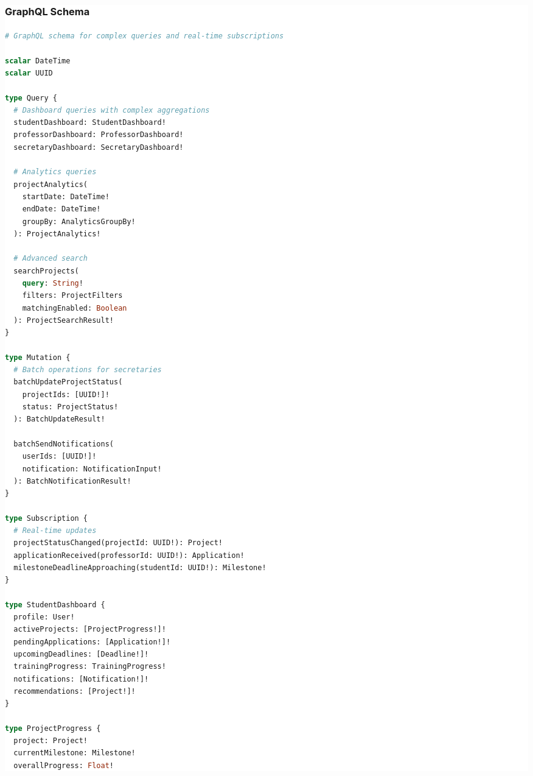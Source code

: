 ### GraphQL Schema

```graphql
# GraphQL schema for complex queries and real-time subscriptions

scalar DateTime
scalar UUID

type Query {
  # Dashboard queries with complex aggregations
  studentDashboard: StudentDashboard!
  professorDashboard: ProfessorDashboard!
  secretaryDashboard: SecretaryDashboard!
  
  # Analytics queries
  projectAnalytics(
    startDate: DateTime!
    endDate: DateTime!
    groupBy: AnalyticsGroupBy!
  ): ProjectAnalytics!
  
  # Advanced search
  searchProjects(
    query: String!
    filters: ProjectFilters
    matchingEnabled: Boolean
  ): ProjectSearchResult!
}

type Mutation {
  # Batch operations for secretaries
  batchUpdateProjectStatus(
    projectIds: [UUID!]!
    status: ProjectStatus!
  ): BatchUpdateResult!
  
  batchSendNotifications(
    userIds: [UUID!]!
    notification: NotificationInput!
  ): BatchNotificationResult!
}

type Subscription {
  # Real-time updates
  projectStatusChanged(projectId: UUID!): Project!
  applicationReceived(professorId: UUID!): Application!
  milestoneDeadlineApproaching(studentId: UUID!): Milestone!
}

type StudentDashboard {
  profile: User!
  activeProjects: [ProjectProgress!]!
  pendingApplications: [Application!]!
  upcomingDeadlines: [Deadline!]!
  trainingProgress: TrainingProgress!
  notifications: [Notification!]!
  recommendations: [Project!]!
}

type ProjectProgress {
  project: Project!
  currentMilestone: Milestone!
  overallProgress: Float!
```